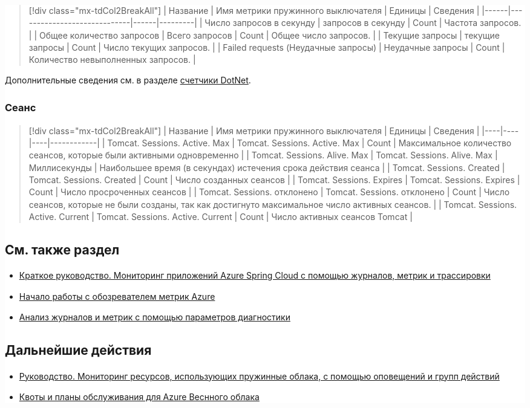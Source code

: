 >[!div class="mx-tdCol2BreakAll"]
>| Название | Имя метрики пружинного выключателя | Единицы | Сведения |
>|------|-----------------------------|------|---------|
>| Число запросов в секунду | запросов в секунду | Count | Частота запросов. |
>| Общее количество запросов | Всего запросов | Count | Общее число запросов. |
>| Текущие запросы | текущие запросы | Count | Число текущих запросов. |
>| Failed requests (Неудачные запросы) | Неудачные запросы | Count | Количество невыполненных запросов. |

Дополнительные сведения см. в разделе [счетчики DotNet](/dotnet/core/diagnostics/dotnet-counters).

### <a name="session"></a>Сеанс
>[!div class="mx-tdCol2BreakAll"]
>| Название | Имя метрики пружинного выключателя | Единицы | Сведения |
>|----|----|----|------------|
>| Tomcat. Sessions. Active. Max | Tomcat. Sessions. Active. Max | Count | Максимальное количество сеансов, которые были активными одновременно |
>| Tomcat. Sessions. Alive. Max | Tomcat. Sessions. Alive. Max | Миллисекунды | Наибольшее время (в секундах) истечения срока действия сеанса |
>| Tomcat. Sessions. Created | Tomcat. Sessions. Created | Count | Число созданных сеансов |
>| Tomcat. Sessions. Expires | Tomcat. Sessions. Expires | Count | Число просроченных сеансов |
>| Tomcat. Sessions. отклонено | Tomcat. Sessions. отклонено | Count | Число сеансов, которые не были созданы, так как достигнуто максимальное число активных сеансов. |
>| Tomcat. Sessions. Active. Current | Tomcat. Sessions. Active. Current | Count | Число активных сеансов Tomcat |

## <a name="see-also"></a>См. также раздел

* [Краткое руководство. Мониторинг приложений Azure Spring Cloud с помощью журналов, метрик и трассировки](spring-cloud-quickstart-logs-metrics-tracing.md)

* [Начало работы с обозревателем метрик Azure](../azure-monitor/platform/metrics-getting-started.md)

* [Анализ журналов и метрик с помощью параметров диагностики](./diagnostic-services.md)

## <a name="next-steps"></a>Дальнейшие действия

* [Руководство. Мониторинг ресурсов, использующих пружинные облака, с помощью оповещений и групп действий](./spring-cloud-tutorial-alerts-action-groups.md)

* [Квоты и планы обслуживания для Azure Веснного облака](./spring-cloud-quotas.md)
